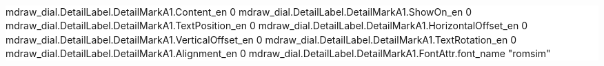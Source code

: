 mdraw_dial.DetailLabel.DetailMarkA1.Content_en 0
mdraw_dial.DetailLabel.DetailMarkA1.ShowOn_en 0
mdraw_dial.DetailLabel.DetailMarkA1.TextPosition_en 0
mdraw_dial.DetailLabel.DetailMarkA1.HorizontalOffset_en 0
mdraw_dial.DetailLabel.DetailMarkA1.VerticalOffset_en 0
mdraw_dial.DetailLabel.DetailMarkA1.TextRotation_en 0
mdraw_dial.DetailLabel.DetailMarkA1.Alignment_en 0
mdraw_dial.DetailLabel.DetailMarkA1.FontAttr.font_name "romsim"
